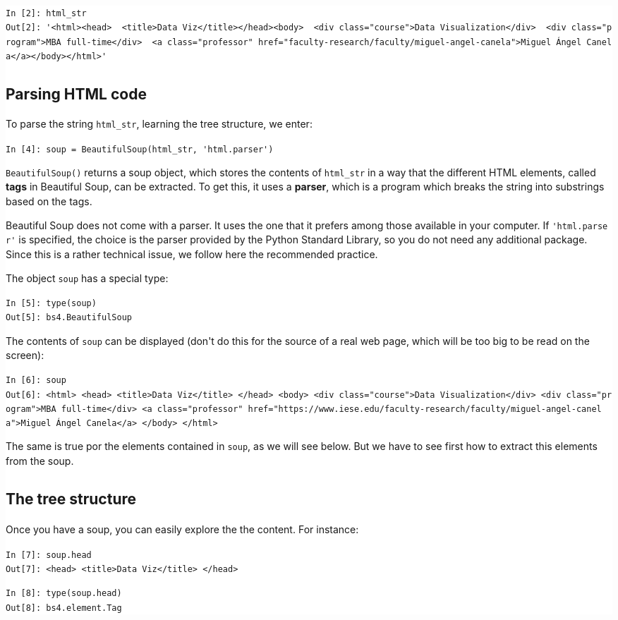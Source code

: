 ```
In [2]: html_str
Out[2]: '<html><head>  <title>Data Viz</title></head><body>  <div class="course">Data Visualization</div>  <div class="program">MBA full-time</div>  <a class="professor" href="faculty-research/faculty/miguel-angel-canela">Miguel Ángel Canela</a></body></html>'
```

## Parsing HTML code

To parse the string `html_str`, learning the tree structure, we enter:

```
In [4]: soup = BeautifulSoup(html_str, 'html.parser')
```

`BeautifulSoup()` returns a soup object, which stores the contents of `html_str` in a way that the different HTML elements, called **tags** in Beautiful Soup, can be extracted. To get this, it uses a **parser**, which is a program which breaks the string into substrings based on the tags. 

Beautiful Soup does not come with a parser. It uses the one that it prefers among those available in your computer. If `'html.parser'` is specified, the choice is the parser provided by the Python Standard Library, so you do not need any additional package. Since this is a rather technical issue, we follow here the recommended practice. 

The object `soup` has a special type:

```
In [5]: type(soup)
Out[5]: bs4.BeautifulSoup
```

The contents of `soup` can be displayed (don't do this for the source of a real web page, which will be too big to be read on the screen):

```
In [6]: soup
Out[6]: <html> <head> <title>Data Viz</title> </head> <body> <div class="course">Data Visualization</div> <div class="program">MBA full-time</div> <a class="professor" href="https://www.iese.edu/faculty-research/faculty/miguel-angel-canela">Miguel Ángel Canela</a> </body> </html>
```

The same is true por the elements contained in `soup`, as we will see below. But we have to see first how to extract this elements from the soup.

## The tree structure

Once you have a soup, you can easily explore the the content. For instance:

```
In [7]: soup.head
Out[7]: <head> <title>Data Viz</title> </head>
```

```
In [8]: type(soup.head)
Out[8]: bs4.element.Tag
```
